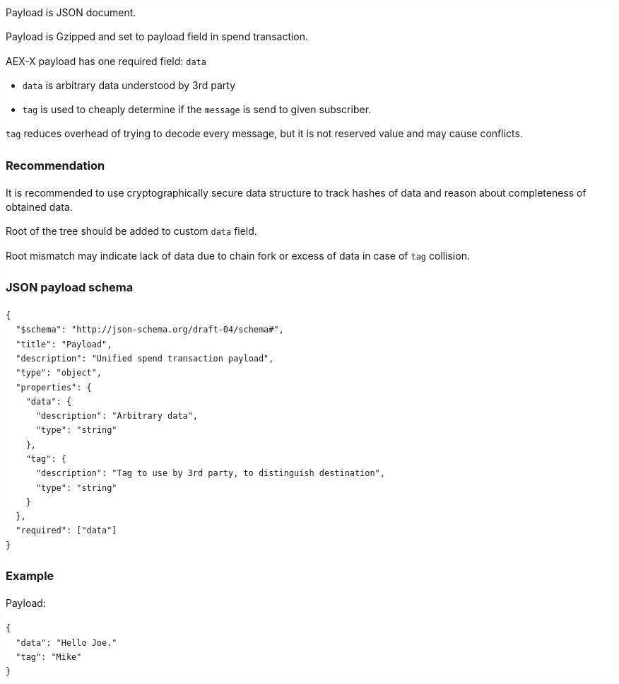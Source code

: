 Payload is JSON document.

Payload is Gzipped and set to payload field in spend transaction.

AEX-X payload has one required field: `data`

* `data` is arbitrary data understood by 3rd party

* `tag` is used to cheaply determine if the `message` is send to given subscriber.

`tag` reduces overhead of trying to decode every message, but it is not reserved value
and may cause conflicts.


### Recommendation

It is recommended to use cryptographically secure data structure to track hashes
of data and reason about completeness of obtained data.

Root of the tree should be added to custom `data` field.

Root mismatch may indicate lack of data due to chain fork or
excess of data in case of `tag` collision.

### JSON payload schema

```
{
  "$schema": "http://json-schema.org/draft-04/schema#",
  "title": "Payload",
  "description": "Unified spend transaction payload",
  "type": "object",
  "properties": {
    "data": {
      "description": "Arbitrary data",
      "type": "string"
    },
    "tag": {
      "description": "Tag to use by 3rd party, to distinguish destination",
      "type": "string"
    }
  },
  "required": ["data"]
}
```

### Example

Payload:

```
{
  "data": "Hello Joe."
  "tag": "Mike"
}
```

